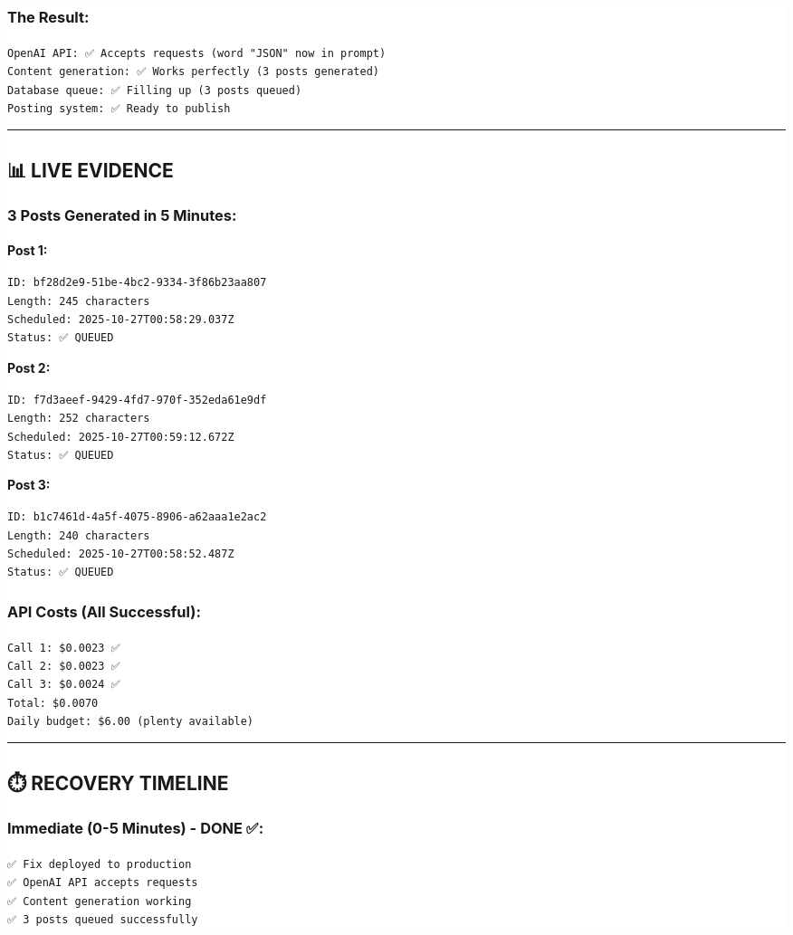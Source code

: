 ### **The Result:**
```
OpenAI API: ✅ Accepts requests (word "JSON" now in prompt)
Content generation: ✅ Works perfectly (3 posts generated)
Database queue: ✅ Filling up (3 posts queued)
Posting system: ✅ Ready to publish
```

---

## 📊 LIVE EVIDENCE

### **3 Posts Generated in 5 Minutes:**

**Post 1:**
```
ID: bf28d2e9-51be-4bc2-9334-3f86b23aa807
Length: 245 characters
Scheduled: 2025-10-27T00:58:29.037Z
Status: ✅ QUEUED
```

**Post 2:**
```
ID: f7d3aeef-9429-4fd7-970f-352eda61e9df
Length: 252 characters
Scheduled: 2025-10-27T00:59:12.672Z
Status: ✅ QUEUED
```

**Post 3:**
```
ID: b1c7461d-4a5f-4075-8906-a62aaa1e2ac2
Length: 240 characters
Scheduled: 2025-10-27T00:58:52.487Z
Status: ✅ QUEUED
```

### **API Costs (All Successful):**
```
Call 1: $0.0023 ✅
Call 2: $0.0023 ✅
Call 3: $0.0024 ✅
Total: $0.0070
Daily budget: $6.00 (plenty available)
```

---

## ⏱️ RECOVERY TIMELINE

### **Immediate (0-5 Minutes) - DONE ✅:**
```
✅ Fix deployed to production
✅ OpenAI API accepts requests
✅ Content generation working
✅ 3 posts queued successfully
```

